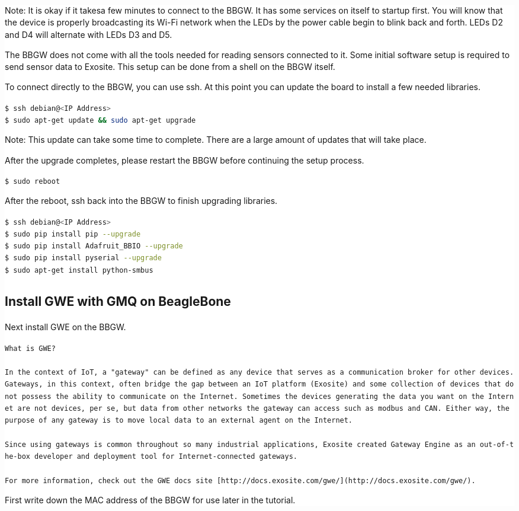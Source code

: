 Note: It is okay if it takesa few minutes to connect to the BBGW. It has some services on itself to startup first. You will know that the device is properly broadcasting its Wi-Fi network when the LEDs by the power cable begin to blink back and forth. LEDs D2 and D4 will alternate with LEDs D3 and D5.

The BBGW does not come with all the tools needed for reading sensors connected to it. Some initial software setup is required to send sensor data to Exosite. This setup can be done from a shell on the BBGW itself.

To connect directly to the BBGW, you can use ssh. At this point you can update the board to install a few needed libraries. 

```sh
$ ssh debian@<IP Address>
$ sudo apt-get update && sudo apt-get upgrade
```
Note: This update can take some time to complete. There are a large amount of updates that will take place.

After the upgrade completes, please restart the BBGW before continuing the setup process.

```sh
$ sudo reboot
```

After the reboot, ssh back into the BBGW to finish upgrading libraries.

```sh
$ ssh debian@<IP Address>
$ sudo pip install pip --upgrade
$ sudo pip install Adafruit_BBIO --upgrade
$ sudo pip install pyserial --upgrade
$ sudo apt-get install python-smbus
```

## Install GWE with GMQ on BeagleBone

Next install GWE on the BBGW. 

```
What is GWE?

In the context of IoT, a "gateway" can be defined as any device that serves as a communication broker for other devices. Gateways, in this context, often bridge the gap between an IoT platform (Exosite) and some collection of devices that do not possess the ability to communicate on the Internet. Sometimes the devices generating the data you want on the Internet are not devices, per se, but data from other networks the gateway can access such as modbus and CAN. Either way, the purpose of any gateway is to move local data to an external agent on the Internet.

Since using gateways is common throughout so many industrial applications, Exosite created Gateway Engine as an out-of-the-box developer and deployment tool for Internet-connected gateways.

For more information, check out the GWE docs site [http://docs.exosite.com/gwe/](http://docs.exosite.com/gwe/).
```

First write down the MAC address of the BBGW for use later in the tutorial.
